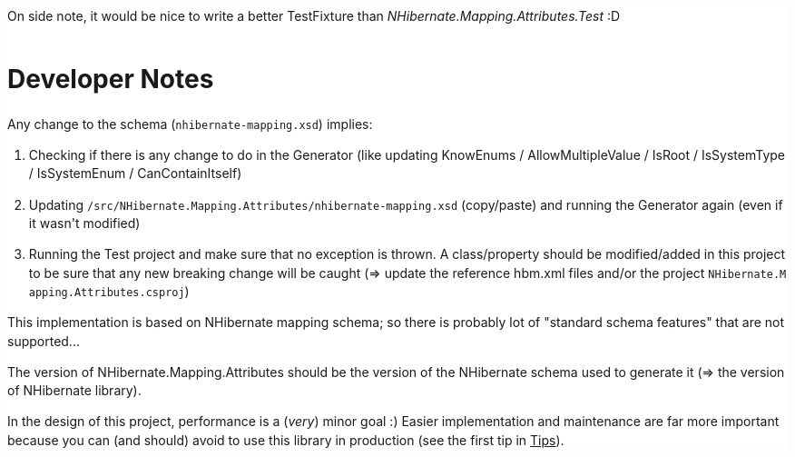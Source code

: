 On side note, it would be nice to write a better TestFixture than
*NHibernate.Mapping.Attributes.Test* :D

# Developer Notes

Any change to the schema (`nhibernate-mapping.xsd`) implies:

1.  Checking if there is any change to do in the Generator (like
    updating KnowEnums / AllowMultipleValue / IsRoot / IsSystemType /
    IsSystemEnum / CanContainItself)

2.  Updating `/src/NHibernate.Mapping.Attributes/nhibernate-mapping.xsd`
    (copy/paste) and running the Generator again (even if it wasn't
    modified)

3.  Running the Test project and make sure that no exception is thrown.
    A class/property should be modified/added in this project to be sure
    that any new breaking change will be caught (=\> update the
    reference hbm.xml files and/or the project
    `NHibernate.Mapping.Attributes.csproj`)

This implementation is based on NHibernate mapping schema; so there is
probably lot of "standard schema features" that are not supported...

The version of NHibernate.Mapping.Attributes should be the version of
the NHibernate schema used to generate it (=\> the version of NHibernate
library).

In the design of this project, performance is a (*very*) minor goal :)
Easier implementation and maintenance are far more important because you
can (and should) avoid to use this library in production (see the first
tip in [Tips](#tips)).
